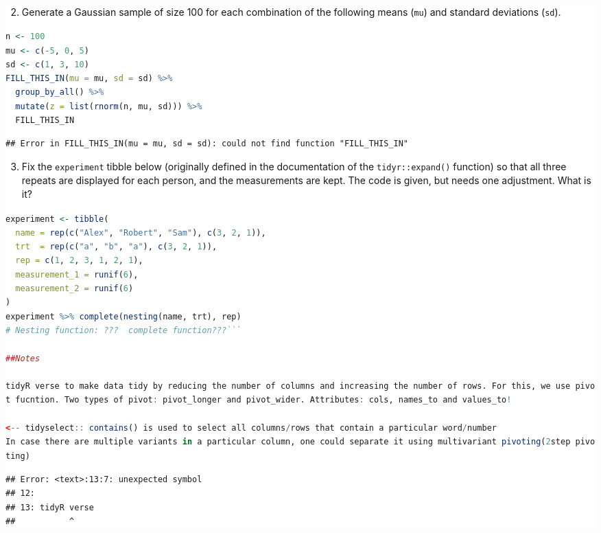
2. Generate a Gaussian sample of size 100 for each combination of the following means (`mu`) and standard deviations (`sd`).


```r
n <- 100
mu <- c(-5, 0, 5)
sd <- c(1, 3, 10)
FILL_THIS_IN(mu = mu, sd = sd) %>% 
  group_by_all() %>% 
  mutate(z = list(rnorm(n, mu, sd))) %>% 
  FILL_THIS_IN
```

```
## Error in FILL_THIS_IN(mu = mu, sd = sd): could not find function "FILL_THIS_IN"
```

3. Fix the `experiment` tibble below (originally defined in the documentation of the `tidyr::expand()` function) so that all three repeats are displayed for each person, and the measurements are kept. The code is given, but needs one adjustment. What is it?


```r
experiment <- tibble(
  name = rep(c("Alex", "Robert", "Sam"), c(3, 2, 1)),
  trt  = rep(c("a", "b", "a"), c(3, 2, 1)),
  rep = c(1, 2, 3, 1, 2, 1),
  measurement_1 = runif(6),
  measurement_2 = runif(6)
)
experiment %>% complete(nesting(name, trt), rep)
# Nesting function: ???  complete function???```

##Notes

tidyR verse to make data tidy by reducing the number of columns and increasing the number of rows. For this, we use pivot fucntion. Two types of pivot: pivot_longer and pivot_wider. Attributes: cols, names_to and values_to! 

<-- tidyselect:: contains() is used to select all columns/rows that contain a particular word/number
In case there are multiple variants in a particular column, one could separate it using multivariant pivoting(2step pivoting)
```

```
## Error: <text>:13:7: unexpected symbol
## 12: 
## 13: tidyR verse
##           ^
```
